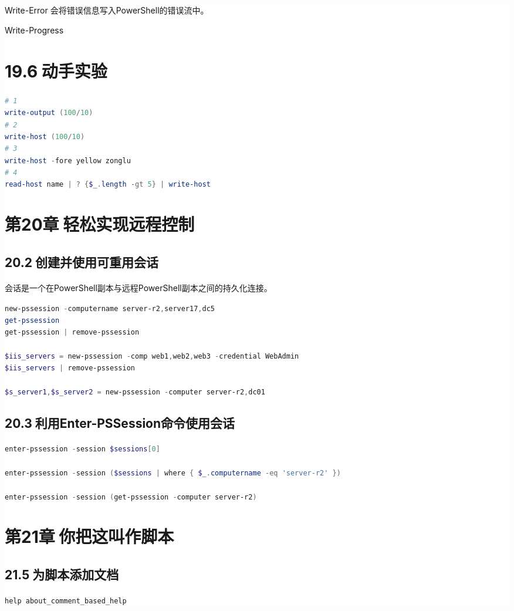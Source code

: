 Write-Error 会将错误信息写入PowerShell的错误流中。

Write-Progress

# 19.6 动手实验

```powershell
# 1
write-output (100/10)
# 2 
write-host (100/10)
# 3
write-host -fore yellow zonglu
# 4
read-host name | ? {$_.length -gt 5} | write-host
```

# 第20章 轻松实现远程控制

## 20.2 创建并使用可重用会话

会话是一个在PowerShell副本与远程PowerShell副本之间的持久化连接。

```powershell
new-pssession -computername server-r2,server17,dc5
get-pssession
get-pssession | remove-pssession

$iis_servers = new-pssession -comp web1,web2,web3 -credential WebAdmin
$iis_servers | remove-pssession

$s_server1,$s_server2 = new-pssession -computer server-r2,dc01
```

## 20.3 利用Enter-PSSession命令使用会话

```powershell
enter-pssession -session $sessions[0]

enter-pssession -session ($sessions | where { $_.computername -eq 'server-r2' })

enter-pssession -session (get-pssession -computer server-r2)
```

# 第21章 你把这叫作脚本 

## 21.5 为脚本添加文档

```powershell
help about_comment_based_help
```
